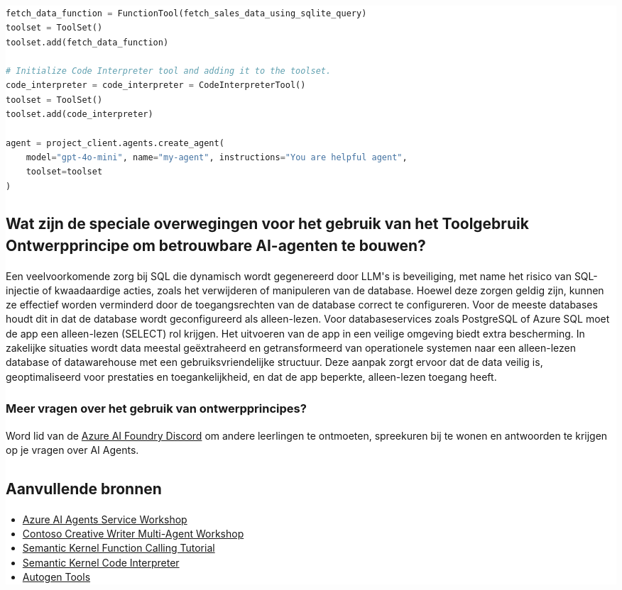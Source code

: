 ```python 
fetch_data_function = FunctionTool(fetch_sales_data_using_sqlite_query)
toolset = ToolSet()
toolset.add(fetch_data_function)

# Initialize Code Interpreter tool and adding it to the toolset. 
code_interpreter = code_interpreter = CodeInterpreterTool()
toolset = ToolSet()
toolset.add(code_interpreter)

agent = project_client.agents.create_agent(
    model="gpt-4o-mini", name="my-agent", instructions="You are helpful agent", 
    toolset=toolset
)
```

## Wat zijn de speciale overwegingen voor het gebruik van het Toolgebruik Ontwerpprincipe om betrouwbare AI-agenten te bouwen?

Een veelvoorkomende zorg bij SQL die dynamisch wordt gegenereerd door LLM's is beveiliging, met name het risico van SQL-injectie of kwaadaardige acties, zoals het verwijderen of manipuleren van de database. Hoewel deze zorgen geldig zijn, kunnen ze effectief worden verminderd door de toegangsrechten van de database correct te configureren. Voor de meeste databases houdt dit in dat de database wordt geconfigureerd als alleen-lezen. Voor databaseservices zoals PostgreSQL of Azure SQL moet de app een alleen-lezen (SELECT) rol krijgen.
Het uitvoeren van de app in een veilige omgeving biedt extra bescherming. In zakelijke situaties wordt data meestal geëxtraheerd en getransformeerd van operationele systemen naar een alleen-lezen database of datawarehouse met een gebruiksvriendelijke structuur. Deze aanpak zorgt ervoor dat de data veilig is, geoptimaliseerd voor prestaties en toegankelijkheid, en dat de app beperkte, alleen-lezen toegang heeft.

### Meer vragen over het gebruik van ontwerpprincipes?

Word lid van de [Azure AI Foundry Discord](https://aka.ms/ai-agents/discord) om andere leerlingen te ontmoeten, spreekuren bij te wonen en antwoorden te krijgen op je vragen over AI Agents.

## Aanvullende bronnen

- <a href="https://microsoft.github.io/build-your-first-agent-with-azure-ai-agent-service-workshop/" target="_blank">Azure AI Agents Service Workshop</a>
- <a href="https://github.com/Azure-Samples/contoso-creative-writer/tree/main/docs/workshop" target="_blank">Contoso Creative Writer Multi-Agent Workshop</a>
- <a href="https://learn.microsoft.com/semantic-kernel/concepts/ai-services/chat-completion/function-calling/?pivots=programming-language-python#1-serializing-the-functions" target="_blank">Semantic Kernel Function Calling Tutorial</a>
- <a href="https://github.com/microsoft/semantic-kernel/blob/main/python/samples/getting_started_with_agents/openai_assistant/step3_assistant_tool_code_interpreter.py" target="_blank">Semantic Kernel Code Interpreter</a>
- <a href="https://microsoft.github.io/autogen/dev/user-guide/core-user-guide/components/tools.html" target="_blank">Autogen Tools</a>
